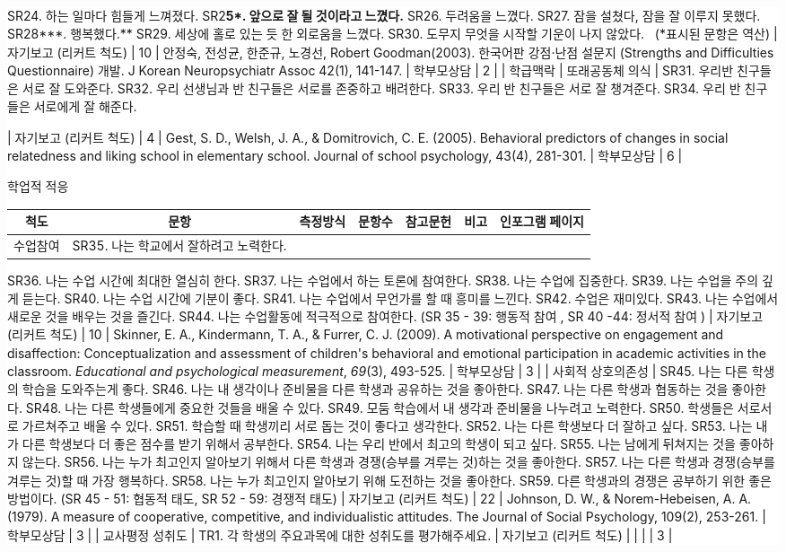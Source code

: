 SR24. 하는 일마다 힘들게 느껴졌다.
SR2**5*. 앞으로 잘 될 것이라고 느꼈다.**
SR26. 두려움을 느꼈다.
SR27. 잠을 설쳤다, 잠을 잘 이루지 못했다.
SR28***. 행복했다.**
SR29. 세상에 홀로 있는 듯 한 외로움을 느꼈다.
SR30. 도무지 무엇을 시작할 기운이 나지 않았다.                (*표시된 문항은 역산)  | 자기보고 (리커트 척도) | 10 | 안정숙, 전성균, 한준규, 노경선, Robert Goodman(2003). 한국어판 강점·난점 설문지 (Strengths and Difficulties Questionnaire) 개발. J Korean Neuropsychiatr Assoc 42(1), 141-147. | 학부모상담 | 2 |
| 학급맥락 | 또래공동체 의식 | SR31. 우리반 친구들은 서로 잘 도와준다.
SR32. 우리 선생님과 반 친구들은 서로를 존중하고 배려한다.
SR33. 우리 반 친구들은 서로 잘 챙겨준다.
SR34. 우리 반 친구들은 서로에게 잘 해준다.

 | 자기보고 (리커트 척도) | 4 | Gest, S. D., Welsh, J. A., & Domitrovich, C. E. (2005). Behavioral predictors of changes in social relatedness and liking school in elementary school. Journal of school psychology, 43(4), 281-301. | 학부모상담 | 6 |

학업적 적응

| 척도 | 문항 | 측정방식 | 문항수 | 참고문헌 | 비고 | 인포그램 페이지 |
| --- | --- | --- | --- | --- | --- | --- |
| 수업참여 | SR35. 나는 학교에서 잘하려고 노력한다.
SR36. 나는 수업 시간에 최대한 열심히 한다.
SR37. 나는 수업에서 하는 토론에 참여한다. 
SR38. 나는 수업에 집중한다.
SR39. 나는 수업을 주의 깊게 듣는다.
SR40. 나는 수업 시간에 기분이 좋다.
SR41. 나는 수업에서 무언가를 할 때 흥미를 느낀다.
SR42. 수업은 재미있다.
SR43. 나는 수업에서 새로운 것을 배우는 것을 즐긴다.
SR44. 나는 수업활동에 적극적으로 참여한다.                           (SR 35 - 39: 행동적 참여 , SR 40 -44: 정서적 참여 ) | 자기보고 (리커트 척도) | 10 | Skinner, E. A., Kindermann, T. A., & Furrer, C. J. (2009). A motivational perspective on engagement and disaffection: Conceptualization and assessment of children's behavioral and emotional participation in academic activities in the classroom. *Educational and psychological measurement*, *69*(3), 493-525. | 학부모상담 | 3 |
| 사회적 상호의존성 | SR45. 나는 다른 학생의 학습을 도와주는게 좋다.
SR46. 나는 내 생각이나 준비물을 다른 학생과 공유하는 것을 좋아한다.
SR47. 나는 다른 학생과 협동하는 것을 좋아한다.
SR48. 나는 다른 학생들에게 중요한 것들을 배울 수 있다.
SR49. 모둠 학습에서 내 생각과 준비물을 나누려고 노력한다.
SR50. 학생들은 서로서로 가르쳐주고 배울 수 있다.
SR51. 학습할 때 학생끼리 서로 돕는 것이 좋다고 생각한다.   SR52. 나는 다른 학생보다 더 잘하고 싶다.
SR53. 나는 내가 다른 학생보다 더 좋은 점수를 받기 위해서 공부한다.
SR54. 나는 우리 반에서 최고의 학생이 되고 싶다.
SR55. 나는 남에게 뒤쳐지는 것을 좋아하지 않는다.
SR56. 나는 누가 최고인지 알아보기 위해서 다른 학생과 경쟁(승부를 겨루는 것)하는 것을 좋아한다.
SR57. 나는 다른 학생과 경쟁(승부를 겨루는 것)할 때 가장 행복하다.
SR58. 나는 누가 최고인지 알아보기 위해 도전하는 것을 좋아한다.
SR59. 다른 학생과의 경쟁은 공부하기 위한 좋은 방법이다.       (SR 45 - 51: 협동적 태도, SR 52 - 59: 경쟁적 태도)     | 자기보고 (리커트 척도) | 22 | Johnson, D. W., & Norem-Hebeisen, A. A. (1979). A measure of cooperative, competitive, and individualistic attitudes. The Journal of Social Psychology, 109(2), 253-261. | 학부모상담 | 3 |
| 교사평정 성취도 | TR1. 각 학생의 주요과목에 대한 성취도를 평가해주세요.  | 자기보고 (리커트 척도) |  |  |  | 3 |
